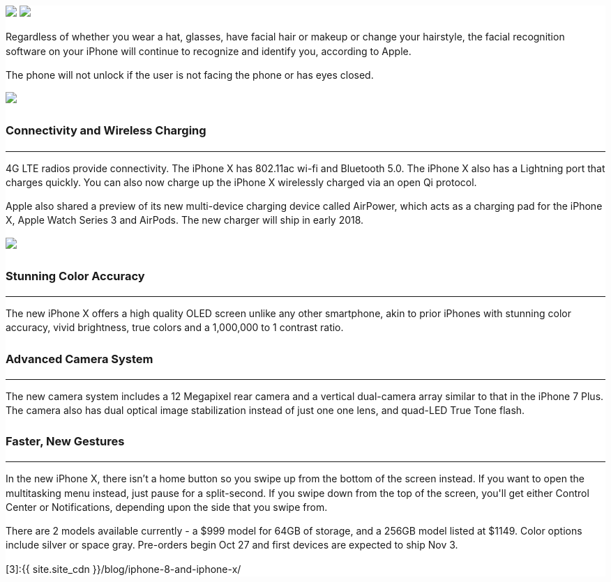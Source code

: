 <img src="{{ site.site_cdn }}/assets/img/blog/2017/iphonex2/iPhoneX_image_3.png" class="img-fluid rounded m-2" width="660" />
<img src="{{ site.site_cdn }}/assets/img/blog/2017/iphonex2/iPhoneX_image_4.jpg" class="img-fluid rounded m-2" width="660" />

Regardless of whether you wear a hat, glasses, have facial hair or makeup or change your hairstyle, the facial recognition software on your iPhone will continue to recognize and identify you, according to Apple.

The phone will not unlock if the user is not facing the phone or has eyes closed.

<img src="{{ site.site_cdn }}/assets/img/blog/2017/iphonex2/iPhoneX_image_5.jpg" class="img-fluid rounded m-2" width="660" />

### Connectivity and Wireless Charging
---
4G LTE radios provide connectivity. The iPhone X has 802.11ac wi-fi and Bluetooth 5.0. The iPhone X also has a Lightning port that charges quickly. You can also now charge up the iPhone X wirelessly charged via an open Qi protocol.

Apple also shared a preview of its new multi-device charging device called AirPower, which acts as a charging pad for the iPhone X, Apple Watch Series 3 and AirPods. The new charger will ship in early 2018.

<img src="{{ site.site_cdn }}/assets/img/blog/2017/iphonex2/iPhoneX_image_6.png" class="img-fluid rounded m-2" width="660" />

### Stunning Color Accuracy
---
The new iPhone X offers a high quality OLED screen unlike any other smartphone, akin to prior iPhones with stunning color accuracy, vivid brightness, true colors and a 1,000,000 to 1 contrast ratio.

### Advanced Camera System
---
The new camera system includes a 12 Megapixel rear camera and a vertical dual-camera array similar to that in the iPhone 7 Plus. The camera also has dual optical image stabilization instead of just one one lens, and quad-LED True Tone flash.

### Faster, New Gestures
---
In the new iPhone X, there isn’t a home button so you swipe up from the bottom of the screen instead. If you want to open the multitasking menu instead, just pause for a split-second. If you swipe down from the top of the screen, you'll get either Control Center or Notifications, depending upon the side that you swipe from.

There are 2 models available currently - a $999 model for 64GB of storage, and a 256GB model listed at $1149. Color options include silver or space gray. Pre-orders begin Oct 27 and first devices are expected to ship Nov 3.

[1]:https://www.apple.com/iphone-x/
[2]:https://apple.co/live 
[3]:{{ site.site_cdn }}/blog/iphone-8-and-iphone-x/
